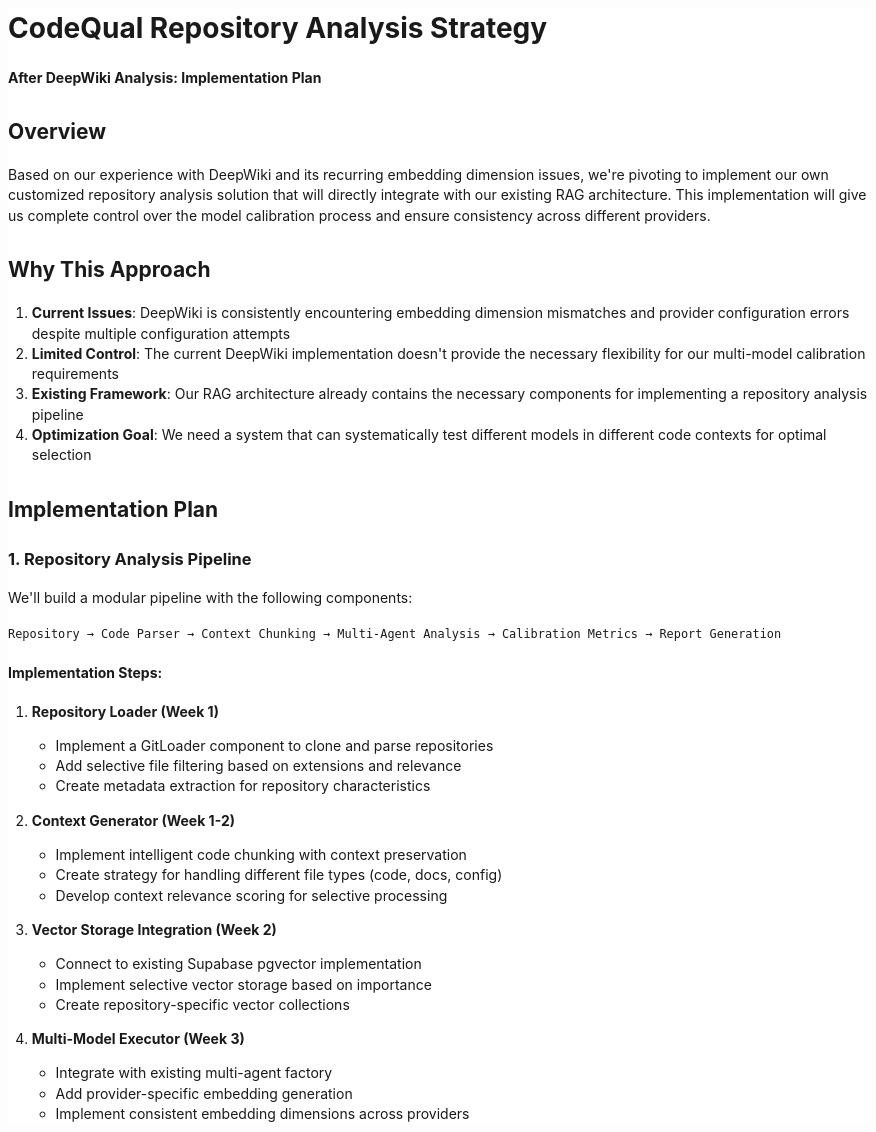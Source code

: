 # CodeQual Repository Analysis Strategy
**After DeepWiki Analysis: Implementation Plan**

## Overview

Based on our experience with DeepWiki and its recurring embedding dimension issues, we're pivoting to implement our own customized repository analysis solution that will directly integrate with our existing RAG architecture. This implementation will give us complete control over the model calibration process and ensure consistency across different providers.

## Why This Approach

1. **Current Issues**: DeepWiki is consistently encountering embedding dimension mismatches and provider configuration errors despite multiple configuration attempts
2. **Limited Control**: The current DeepWiki implementation doesn't provide the necessary flexibility for our multi-model calibration requirements
3. **Existing Framework**: Our RAG architecture already contains the necessary components for implementing a repository analysis pipeline
4. **Optimization Goal**: We need a system that can systematically test different models in different code contexts for optimal selection

## Implementation Plan

### 1. Repository Analysis Pipeline

We'll build a modular pipeline with the following components:

```
Repository → Code Parser → Context Chunking → Multi-Agent Analysis → Calibration Metrics → Report Generation
```

#### Implementation Steps:

1. **Repository Loader (Week 1)**
   - Implement a GitLoader component to clone and parse repositories
   - Add selective file filtering based on extensions and relevance
   - Create metadata extraction for repository characteristics

2. **Context Generator (Week 1-2)**
   - Implement intelligent code chunking with context preservation
   - Create strategy for handling different file types (code, docs, config)
   - Develop context relevance scoring for selective processing

3. **Vector Storage Integration (Week 2)**
   - Connect to existing Supabase pgvector implementation
   - Implement selective vector storage based on importance
   - Create repository-specific vector collections

4. **Multi-Model Executor (Week 3)**
   - Integrate with existing multi-agent factory
   - Add provider-specific embedding generation
   - Implement consistent embedding dimensions across providers

